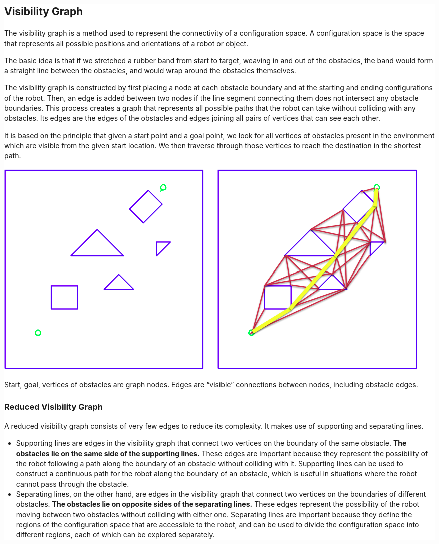 ## Visibility Graph

[](https://www.usna.edu/Users/cs/crabbe/SI475/current/simple-model/path_planning/voronoi.pdf)

The visibility graph is a method used to represent the connectivity of a configuration space. A configuration space is the space that represents all possible positions and orientations of a robot or object.

The basic idea is that if we stretched a rubber band from start to target, weaving in and out of the obstacles, the band would form a straight line between the obstacles, and would wrap around the obstacles themselves.

The visibility graph is constructed by first placing a node at each obstacle boundary and at the starting and ending configurations of the robot. Then, an edge is added between two nodes if the line segment connecting them does not intersect any obstacle boundaries. This process creates a graph that represents all possible paths that the robot can take without colliding with any obstacles. Its edges are the edges of the obstacles and edges joining all pairs of vertices that can see each other.

It is based on the principle that given a start point and a goal point, we look for all vertices of obstacles present in the environment which are visible from the given start location. We then traverse through those vertices to reach the destination in the shortest path.

![Start, goal, vertices of obstacles are graph nodes. Edges are “visible” connections between nodes, including obstacle edges.](/assets/images/Path%20Planning%20035901279cc342358ee1ff168f77dd73/Untitled%201.png)

Start, goal, vertices of obstacles are graph nodes. Edges are “visible” connections between nodes, including obstacle edges.

### Reduced Visibility Graph

A reduced visibility graph consists of very few edges to reduce its complexity. It makes use of supporting and separating lines.

- Supporting lines are edges in the visibility graph that connect two vertices on the boundary of the same obstacle. **The obstacles lie on the same side of the supporting lines.** These edges are important because they represent the possibility of the robot following a path along the boundary of an obstacle without colliding with it. Supporting lines can be used to construct a continuous path for the robot along the boundary of an obstacle, which is useful in situations where the robot cannot pass through the obstacle.
- Separating lines, on the other hand, are edges in the visibility graph that connect two vertices on the boundaries of different obstacles. **The obstacles lie on opposite sides of the separating lines.** These edges represent the possibility of the robot moving between two obstacles without colliding with either one. Separating lines are important because they define the regions of the configuration space that are accessible to the robot, and can be used to divide the configuration space into different regions, each of which can be explored separately.
